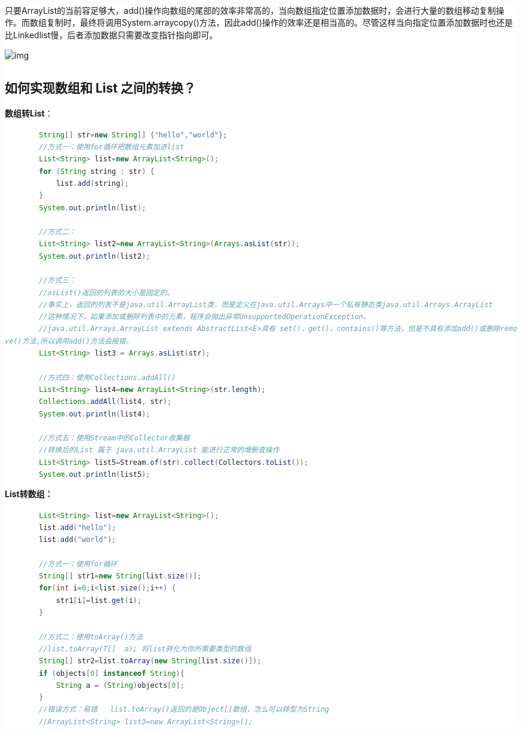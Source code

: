只要ArrayList的当前容足够大，add()操作向数组的尾部的效率非常高的，当向数组指定位置添加数据时，会进行大量的数组移动复制操作。而数组复制时，最终将调用System.arraycopy()方法，因此add()操作的效率还是相当高的。尽管这样当向指定位置添加数据时也还是比Linkedlist慢，后者添加数据只需要改变指针指向即可。


![img](https://img-blog.csdn.net/20180724111654310?watermark/2/text/aHR0cHM6Ly9ibG9nLmNzZG4ubmV0L3dlaXhpbl80MjQ2ODUyNg==/font/5a6L5L2T/fontsize/400/fill/I0JBQkFCMA==/dissolve/70)





## 如何实现数组和 List 之间的转换？

**数组转List**：

```java
		String[] str=new String[] {"hello","world"};
		//方式一：使用for循环把数组元素加进list
		List<String> list=new ArrayList<String>();
		for (String string : str) {
			list.add(string);
		}
		System.out.println(list);
		
		//方式二：
		List<String> list2=new ArrayList<String>(Arrays.asList(str));
		System.out.println(list2);
		
		//方式三：
		//asList()返回的列表的大小是固定的。
		//事实上，返回的列表不是java.util.ArrayList类，而是定义在java.util.Arrays中一个私有静态类java.util.Arrays.ArrayList
		//这种情况下，如果添加或删除列表中的元素，程序会抛出异常UnsupportedOperationException。
		//java.util.Arrays.ArrayList extends AbstractList<E>具有 set()，get()，contains()等方法，但是不具有添加add()或删除remove()方法,所以调用add()方法会报错。
		List<String> list3 = Arrays.asList(str);
		
		//方式四：使用Collections.addAll()
		List<String> list4=new ArrayList<String>(str.length);
		Collections.addAll(list4, str);
		System.out.println(list4);
		
		//方式五：使用Stream中的Collector收集器
		//转换后的List 属于 java.util.ArrayList 能进行正常的增删查操作
		List<String> list5=Stream.of(str).collect(Collectors.toList());
		System.out.println(list5);
```

**List转数组：**

```java
		List<String> list=new ArrayList<String>();
		list.add("hello");
		list.add("world");
		
		//方式一：使用for循环
		String[] str1=new String[list.size()];
		for(int i=0;i<list.size();i++) {
			str1[i]=list.get(i);
		}
		
		//方式二：使用toArray()方法
		//list.toArray(T[]  a); 将list转化为你所需要类型的数组
		String[] str2=list.toArray(new String[list.size()]);
 		if (objects[0] instanceof String){
            String a = (String)objects[0];
        }
		//错误方式：易错   list.toArray()返回的是Object[]数组，怎么可以转型为String
		//ArrayList<String> list3=new ArrayList<String>();
```